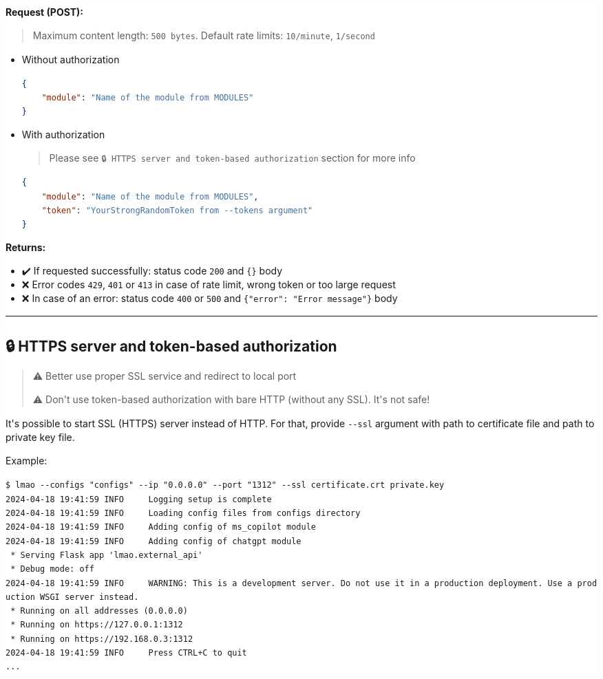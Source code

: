 **Request (POST):**

> Maximum content length: `500 bytes`. Default rate limits: `10/minute`, `1/second`

- Without authorization

    ```json
    {
        "module": "Name of the module from MODULES"
    }
    ```

- With authorization

    > Please see `🔒 HTTPS server and token-based authorization` section for more info

    ```json
    {
        "module": "Name of the module from MODULES",
        "token": "YourStrongRandomToken from --tokens argument"
    }
    ```

**Returns:**

- ✔️ If requested successfully: status code `200` and `{}` body
- ❌ Error codes `429`, `401` or `413` in case of rate limit, wrong token or too large request
- ❌ In case of an error: status code `400` or `500` and `{"error": "Error message"}` body

----------

## 🔒 HTTPS server and token-based authorization

> ⚠️ Better use proper SSL service and redirect to local port
>
> ⚠️ Don't use token-based authorization with bare HTTP (without any SSL). It's not safe!

It's possible to start SSL (HTTPS) server instead of HTTP. For that, provide `--ssl` argument with path to certificate file and path to private key file.

Example:

```shell
$ lmao --configs "configs" --ip "0.0.0.0" --port "1312" --ssl certificate.crt private.key
2024-04-18 19:41:59 INFO     Logging setup is complete
2024-04-18 19:41:59 INFO     Loading config files from configs directory
2024-04-18 19:41:59 INFO     Adding config of ms_copilot module
2024-04-18 19:41:59 INFO     Adding config of chatgpt module
 * Serving Flask app 'lmao.external_api'
 * Debug mode: off
2024-04-18 19:41:59 INFO     WARNING: This is a development server. Do not use it in a production deployment. Use a production WSGI server instead.
 * Running on all addresses (0.0.0.0)
 * Running on https://127.0.0.1:1312
 * Running on https://192.168.0.3:1312
2024-04-18 19:41:59 INFO     Press CTRL+C to quit
...
```
